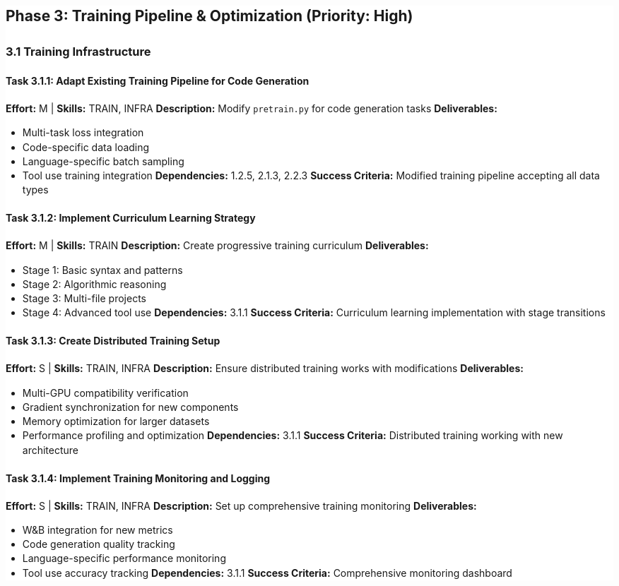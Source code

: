 ## Phase 3: Training Pipeline & Optimization (Priority: High)

### 3.1 Training Infrastructure

#### Task 3.1.1: Adapt Existing Training Pipeline for Code Generation
**Effort:** M | **Skills:** TRAIN, INFRA
**Description:** Modify `pretrain.py` for code generation tasks
**Deliverables:**
- Multi-task loss integration
- Code-specific data loading
- Language-specific batch sampling
- Tool use training integration
**Dependencies:** 1.2.5, 2.1.3, 2.2.3
**Success Criteria:** Modified training pipeline accepting all data types

#### Task 3.1.2: Implement Curriculum Learning Strategy
**Effort:** M | **Skills:** TRAIN
**Description:** Create progressive training curriculum
**Deliverables:**
- Stage 1: Basic syntax and patterns
- Stage 2: Algorithmic reasoning
- Stage 3: Multi-file projects
- Stage 4: Advanced tool use
**Dependencies:** 3.1.1
**Success Criteria:** Curriculum learning implementation with stage transitions

#### Task 3.1.3: Create Distributed Training Setup
**Effort:** S | **Skills:** TRAIN, INFRA
**Description:** Ensure distributed training works with modifications
**Deliverables:**
- Multi-GPU compatibility verification
- Gradient synchronization for new components
- Memory optimization for larger datasets
- Performance profiling and optimization
**Dependencies:** 3.1.1
**Success Criteria:** Distributed training working with new architecture

#### Task 3.1.4: Implement Training Monitoring and Logging
**Effort:** S | **Skills:** TRAIN, INFRA
**Description:** Set up comprehensive training monitoring
**Deliverables:**
- W&B integration for new metrics
- Code generation quality tracking
- Language-specific performance monitoring
- Tool use accuracy tracking
**Dependencies:** 3.1.1
**Success Criteria:** Comprehensive monitoring dashboard
